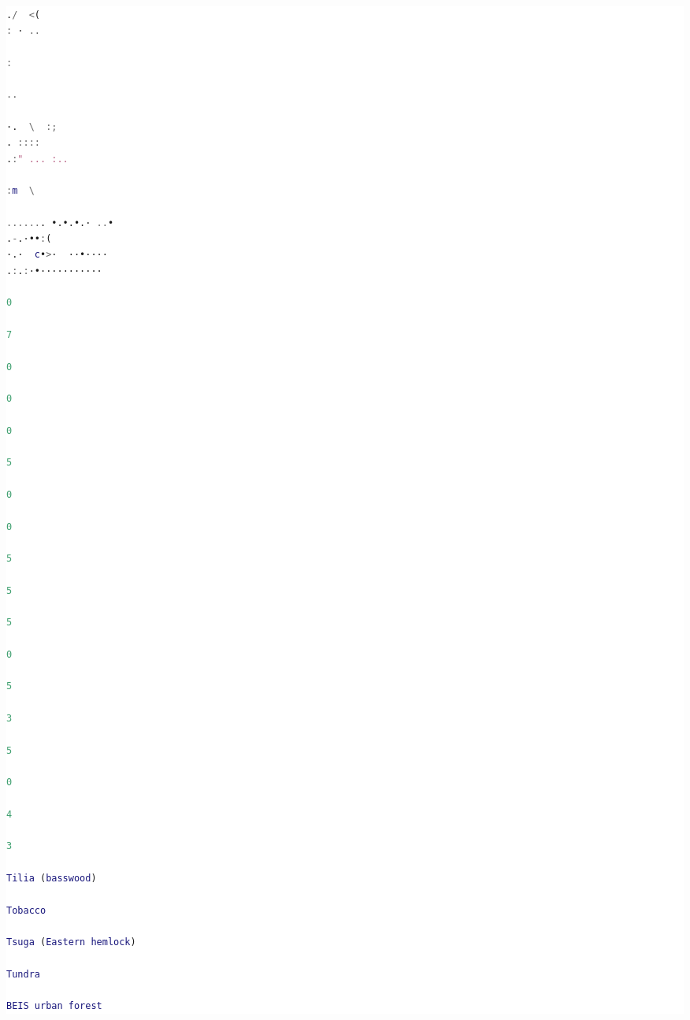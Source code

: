 ~~~sioJ)J\.1.)~d~lin.g . 
./  <( 
: · .. 

: 

..

·.  \  :; 
. :::: 
.:" ... :.. 

:m  \ 

....... •.•.•.· ..• 
.-.·••:( 
·.·  c•>·  ··•···· 
.:.:·•··········· 

0 

7 

0 

0 

0 

5 

0 

0 

5 

5 

5 

0 

5 

3 

5 

0 

4 

3 

Tilia (basswood) 

Tobacco 

Tsuga (Eastern hemlock) 

Tundra 

BEIS urban forest 
~~~
